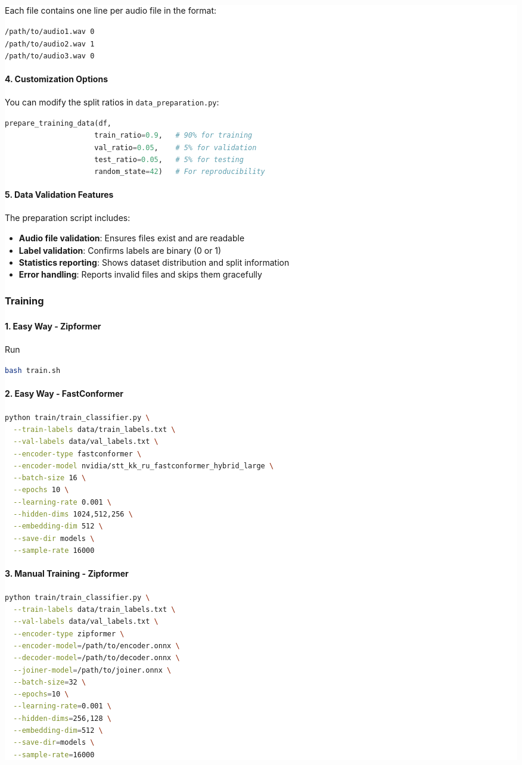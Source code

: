 Each file contains one line per audio file in the format:
```
/path/to/audio1.wav 0
/path/to/audio2.wav 1
/path/to/audio3.wav 0
```

#### 4. Customization Options

You can modify the split ratios in `data_preparation.py`:
```python
prepare_training_data(df, 
                     train_ratio=0.9,   # 90% for training
                     val_ratio=0.05,    # 5% for validation  
                     test_ratio=0.05,   # 5% for testing
                     random_state=42)   # For reproducibility
```

#### 5. Data Validation Features

The preparation script includes:
- **Audio file validation**: Ensures files exist and are readable
- **Label validation**: Confirms labels are binary (0 or 1)
- **Statistics reporting**: Shows dataset distribution and split information
- **Error handling**: Reports invalid files and skips them gracefully

### Training

#### 1. Easy Way - Zipformer
Run 
```bash
bash train.sh
``` 

#### 2. Easy Way - FastConformer
```bash
python train/train_classifier.py \
  --train-labels data/train_labels.txt \
  --val-labels data/val_labels.txt \
  --encoder-type fastconformer \
  --encoder-model nvidia/stt_kk_ru_fastconformer_hybrid_large \
  --batch-size 16 \
  --epochs 10 \
  --learning-rate 0.001 \
  --hidden-dims 1024,512,256 \
  --embedding-dim 512 \
  --save-dir models \
  --sample-rate 16000
```

#### 3. Manual Training - Zipformer
```bash
python train/train_classifier.py \
  --train-labels data/train_labels.txt \
  --val-labels data/val_labels.txt \
  --encoder-type zipformer \
  --encoder-model=/path/to/encoder.onnx \
  --decoder-model=/path/to/decoder.onnx \
  --joiner-model=/path/to/joiner.onnx \
  --batch-size=32 \
  --epochs=10 \
  --learning-rate=0.001 \
  --hidden-dims=256,128 \
  --embedding-dim=512 \
  --save-dir=models \
  --sample-rate=16000
```